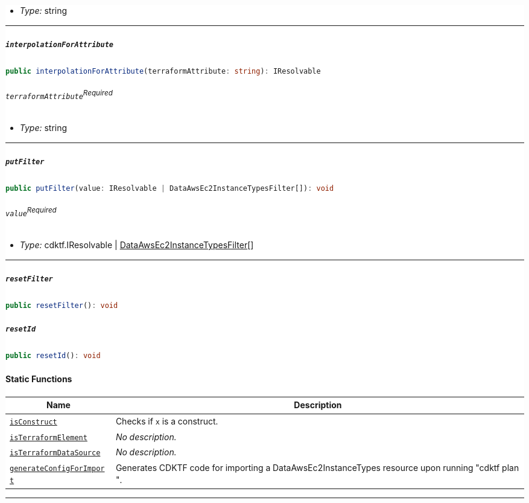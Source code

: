 - *Type:* string

---

##### `interpolationForAttribute` <a name="interpolationForAttribute" id="@cdktf/aws-cdk.dataAwsEc2InstanceTypes.DataAwsEc2InstanceTypes.interpolationForAttribute"></a>

```typescript
public interpolationForAttribute(terraformAttribute: string): IResolvable
```

###### `terraformAttribute`<sup>Required</sup> <a name="terraformAttribute" id="@cdktf/aws-cdk.dataAwsEc2InstanceTypes.DataAwsEc2InstanceTypes.interpolationForAttribute.parameter.terraformAttribute"></a>

- *Type:* string

---

##### `putFilter` <a name="putFilter" id="@cdktf/aws-cdk.dataAwsEc2InstanceTypes.DataAwsEc2InstanceTypes.putFilter"></a>

```typescript
public putFilter(value: IResolvable | DataAwsEc2InstanceTypesFilter[]): void
```

###### `value`<sup>Required</sup> <a name="value" id="@cdktf/aws-cdk.dataAwsEc2InstanceTypes.DataAwsEc2InstanceTypes.putFilter.parameter.value"></a>

- *Type:* cdktf.IResolvable | <a href="#@cdktf/aws-cdk.dataAwsEc2InstanceTypes.DataAwsEc2InstanceTypesFilter">DataAwsEc2InstanceTypesFilter</a>[]

---

##### `resetFilter` <a name="resetFilter" id="@cdktf/aws-cdk.dataAwsEc2InstanceTypes.DataAwsEc2InstanceTypes.resetFilter"></a>

```typescript
public resetFilter(): void
```

##### `resetId` <a name="resetId" id="@cdktf/aws-cdk.dataAwsEc2InstanceTypes.DataAwsEc2InstanceTypes.resetId"></a>

```typescript
public resetId(): void
```

#### Static Functions <a name="Static Functions" id="Static Functions"></a>

| **Name** | **Description** |
| --- | --- |
| <code><a href="#@cdktf/aws-cdk.dataAwsEc2InstanceTypes.DataAwsEc2InstanceTypes.isConstruct">isConstruct</a></code> | Checks if `x` is a construct. |
| <code><a href="#@cdktf/aws-cdk.dataAwsEc2InstanceTypes.DataAwsEc2InstanceTypes.isTerraformElement">isTerraformElement</a></code> | *No description.* |
| <code><a href="#@cdktf/aws-cdk.dataAwsEc2InstanceTypes.DataAwsEc2InstanceTypes.isTerraformDataSource">isTerraformDataSource</a></code> | *No description.* |
| <code><a href="#@cdktf/aws-cdk.dataAwsEc2InstanceTypes.DataAwsEc2InstanceTypes.generateConfigForImport">generateConfigForImport</a></code> | Generates CDKTF code for importing a DataAwsEc2InstanceTypes resource upon running "cdktf plan <stack-name>". |

---